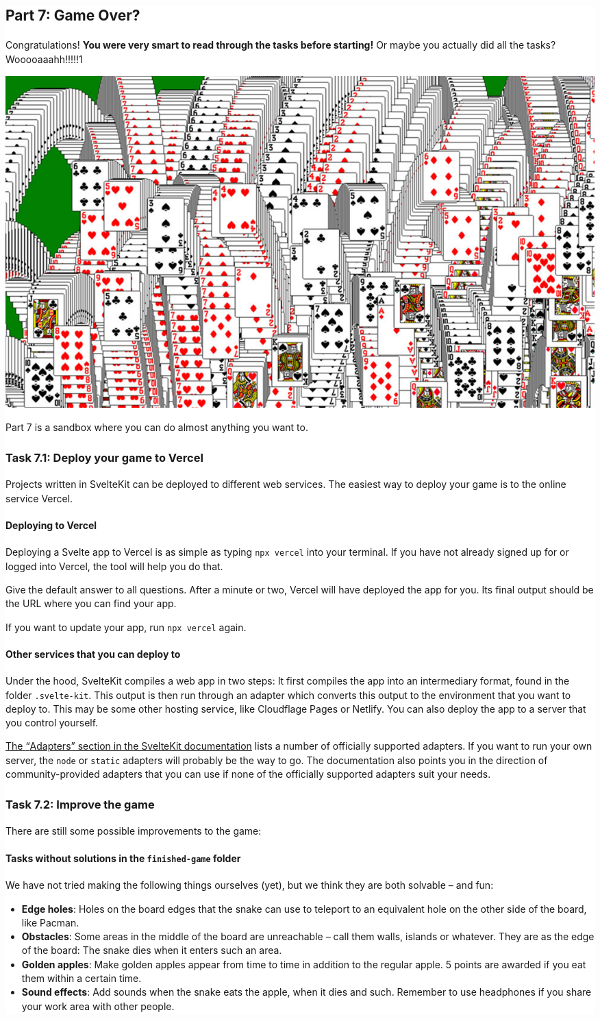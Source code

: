 ## Part 7: Game Over?

Congratulations! **You were very smart to read through the tasks before starting!** Or maybe you actually did all the tasks? Wooooaaahh!!!!!1

![A screenshot of the Solitaire game over screen][solitaire-win-png]

Part 7 is a sandbox where you can do almost anything you want to.

### Task 7.1: Deploy your game to Vercel

Projects written in SvelteKit can be deployed to different web services.
The easiest way to deploy your game is to the online service Vercel.

#### Deploying to Vercel

Deploying a Svelte app to Vercel is as simple as typing `npx vercel` into your terminal.
If you have not already signed up for or logged into Vercel, the tool will help you do that.

Give the default answer to all questions.
After a minute or two, Vercel will have deployed the app for you.
Its final output should be the URL where you can find your app.

If you want to update your app, run `npx vercel` again.

#### Other services that you can deploy to

Under the hood, SvelteKit compiles a web app in two steps:
It first compiles the app into an intermediary format, found in the folder `.svelte-kit`.
This output is then run through an adapter which converts this output to the environment that you want to deploy to.
This may be some other hosting service, like Cloudflage Pages or Netlify.
You can also deploy the app to a server that you control yourself.

[The <q>Adapters</q> section in the SvelteKit documentation](https://kit.svelte.dev/docs/adapters) lists a number of officially supported adapters.
If you want to run your own server, the `node` or `static` adapters will probably be the way to go.
The documentation also points you in the direction of community-provided adapters that you can use if none of the officially supported adapters suit your needs.

### Task 7.2: Improve the game

There are still some possible improvements to the game:

#### Tasks without solutions in the `finished-game` folder

We have not tried making the following things ourselves (yet), but we think they are both solvable – and fun:

- **Edge holes**: Holes on the board edges that the snake can use to teleport to an equivalent hole on the other side of the board, like Pacman.
- **Obstacles**: Some areas in the middle of the board are unreachable – call them walls, islands or whatever.
  They are as the edge of the board: The snake dies when it enters such an area.
- **Golden apples**: Make golden apples appear from time to time in addition to the regular apple.
  5 points are awarded if you eat them within a certain time.
- **Sound effects**: Add sounds when the snake eats the apple, when it dies and such.
  Remember to use headphones if you share your work area with other people.


[apple-near-middle-of-board-png]: ./assets/task_1.1_end.png
[axes-png]: ./assets/axes.png
[gameplay-png]: ./assets/gameplay.png
[solitaire-win-png]: ./assets/solitaire_win.png
[source-code-size-png]: ./assets/source_code_size.png
[task-1-2-end-png]: ./assets/task_1.2_end.png
[tasks-eng]: ./TASKS.md
[tasks-nob]: ./locale/nob/TASKS.md
[transfer-size-png]: ./assets/transfer_size.png